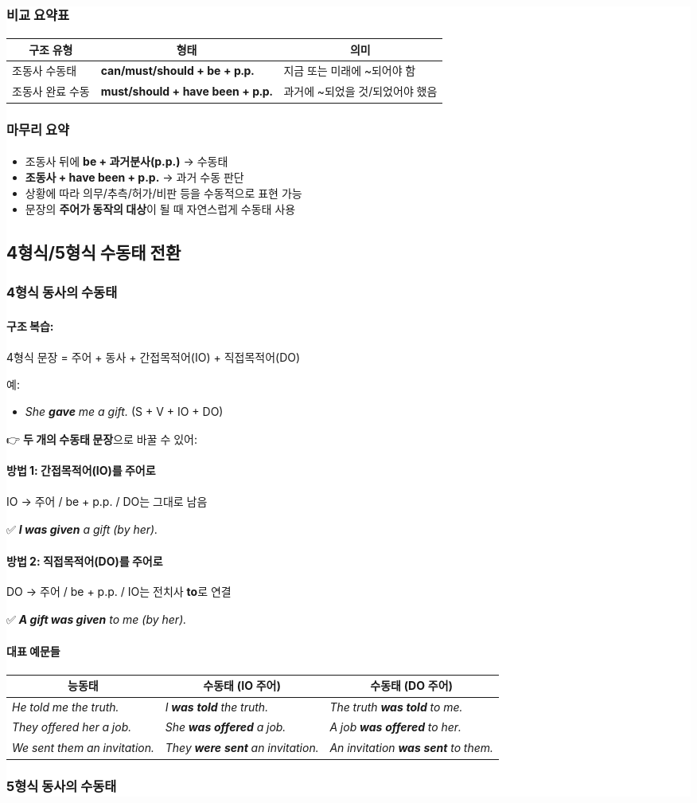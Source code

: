 ### 비교 요약표

| 구조 유형        | 형태                               | 의미                            |
| ---------------- | ---------------------------------- | ------------------------------- |
| 조동사 수동태    | **can/must/should + be + p.p.**    | 지금 또는 미래에 ~되어야 함     |
| 조동사 완료 수동 | **must/should + have been + p.p.** | 과거에 ~되었을 것/되었어야 했음 |

### 마무리 요약

- 조동사 뒤에 **be + 과거분사(p.p.)** → 수동태
- **조동사 + have been + p.p.** → 과거 수동 판단
- 상황에 따라 의무/추측/허가/비판 등을 수동적으로 표현 가능
- 문장의 **주어가 동작의 대상**이 될 때 자연스럽게 수동태 사용

## 4형식/5형식 수동태 전환

### 4형식 동사의 수동태

#### 구조 복습:

4형식 문장 = 주어 + 동사 + 간접목적어(IO) + 직접목적어(DO)

예:

- *She **gave** me a gift.*
  (S + V + IO + DO)

👉 **두 개의 수동태 문장**으로 바꿀 수 있어:

#### 방법 1: **간접목적어(IO)를 주어로**

IO → 주어 / be + p.p. / DO는 그대로 남음

✅ ***I was given** a gift (by her).*

#### 방법 2: **직접목적어(DO)를 주어로**

DO → 주어 / be + p.p. / IO는 전치사 **to**로 연결

✅ ***A gift was given** to me (by her).*

#### 대표 예문들

| 능동태                        | 수동태 (IO 주어)                    | 수동태 (DO 주어)                      |
| ----------------------------- | ----------------------------------- | ------------------------------------- |
| *He told me the truth.*       | *I **was told** the truth.*         | *The truth **was told** to me.*       |
| *They offered her a job.*     | *She **was offered** a job.*        | *A job **was offered** to her.*       |
| *We sent them an invitation.* | *They **were sent** an invitation.* | *An invitation **was sent** to them.* |

### 5형식 동사의 수동태
